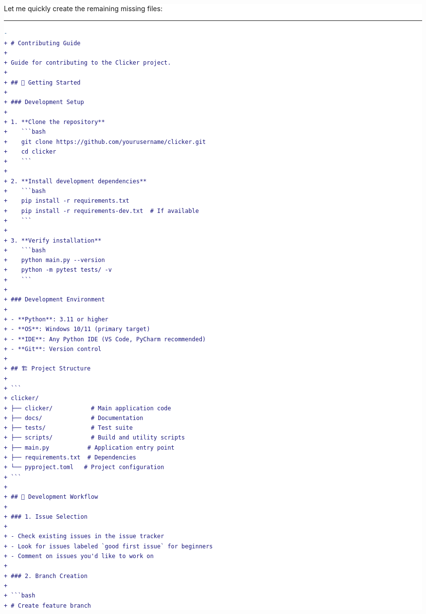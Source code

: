 
Let me quickly create the remaining missing files:

---

```diff
- 
+ # Contributing Guide
+ 
+ Guide for contributing to the Clicker project.
+ 
+ ## 🚀 Getting Started
+ 
+ ### Development Setup
+ 
+ 1. **Clone the repository**
+    ```bash
+    git clone https://github.com/yourusername/clicker.git
+    cd clicker
+    ```
+ 
+ 2. **Install development dependencies**
+    ```bash
+    pip install -r requirements.txt
+    pip install -r requirements-dev.txt  # If available
+    ```
+ 
+ 3. **Verify installation**
+    ```bash
+    python main.py --version
+    python -m pytest tests/ -v
+    ```
+ 
+ ### Development Environment
+ 
+ - **Python**: 3.11 or higher
+ - **OS**: Windows 10/11 (primary target)
+ - **IDE**: Any Python IDE (VS Code, PyCharm recommended)
+ - **Git**: Version control
+ 
+ ## 🏗️ Project Structure
+ 
+ ```
+ clicker/
+ ├── clicker/           # Main application code
+ ├── docs/              # Documentation
+ ├── tests/             # Test suite
+ ├── scripts/           # Build and utility scripts
+ ├── main.py           # Application entry point
+ ├── requirements.txt  # Dependencies
+ └── pyproject.toml   # Project configuration
+ ```
+ 
+ ## 🔧 Development Workflow
+ 
+ ### 1. Issue Selection
+ 
+ - Check existing issues in the issue tracker
+ - Look for issues labeled `good first issue` for beginners
+ - Comment on issues you'd like to work on
+ 
+ ### 2. Branch Creation
+ 
+ ```bash
+ # Create feature branch
```